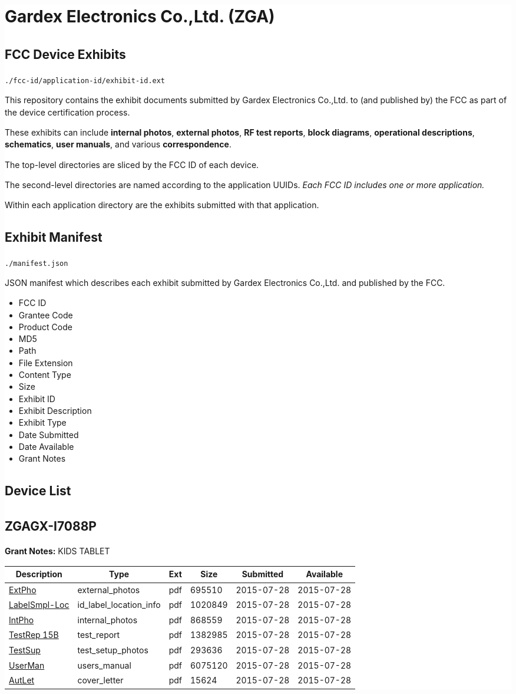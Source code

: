 # Gardex Electronics Co.,Ltd. (ZGA)
## FCC Device Exhibits

```
./fcc-id/application-id/exhibit-id.ext
```

This repository contains the exhibit documents submitted by Gardex Electronics Co.,Ltd. to (and published by) the FCC as part of the device certification process.

These exhibits can include **internal photos**, **external photos**, **RF test reports**, **block diagrams**, **operational descriptions**, **schematics**, **user manuals**, and various **correspondence**.

The top-level directories are sliced by the FCC ID of each device.

The second-level directories are named according to the application UUIDs. *Each FCC ID includes one or more application.*

Within each application directory are the exhibits submitted with that application. 

## Exhibit Manifest

```
./manifest.json
```

JSON manifest which describes each exhibit submitted by Gardex Electronics Co.,Ltd. and published by the FCC.

- FCC ID
- Grantee Code
- Product Code
- MD5
- Path
- File Extension
- Content Type
- Size
- Exhibit ID
- Exhibit Description
- Exhibit Type
- Date Submitted
- Date Available
- Grant Notes

## Device List
## ZGAGX-I7088P
**Grant Notes:** KIDS TABLET

| Description | Type | Ext | Size | Submitted | Available |
| ----------- | ---- | --- | ---- | --------- | --------- |
| [ExtPho](ZGAGX-I7088P/fcfda36990789f2e492c51a7b86fa78a/2694310.pdf) | external_photos | pdf | 695510 | 2015-07-28 | 2015-07-28 |
| [LabelSmpl-Loc](ZGAGX-I7088P/fcfda36990789f2e492c51a7b86fa78a/2694309.pdf) | id_label_location_info | pdf | 1020849 | 2015-07-28 | 2015-07-28 |
| [IntPho](ZGAGX-I7088P/fcfda36990789f2e492c51a7b86fa78a/2694311.pdf) | internal_photos | pdf | 868559 | 2015-07-28 | 2015-07-28 |
| [TestRep 15B](ZGAGX-I7088P/fcfda36990789f2e492c51a7b86fa78a/2694374.pdf) | test_report | pdf | 1382985 | 2015-07-28 | 2015-07-28 |
| [TestSup](ZGAGX-I7088P/fcfda36990789f2e492c51a7b86fa78a/2694312.pdf) | test_setup_photos | pdf | 293636 | 2015-07-28 | 2015-07-28 |
| [UserMan](ZGAGX-I7088P/fcfda36990789f2e492c51a7b86fa78a/2694317.pdf) | users_manual | pdf | 6075120 | 2015-07-28 | 2015-07-28 |
| [AutLet](ZGAGX-I7088P/4584995e59d0e377d1435d220cfffb40/2694307.pdf) | cover_letter | pdf | 15624 | 2015-07-28 | 2015-07-28 |